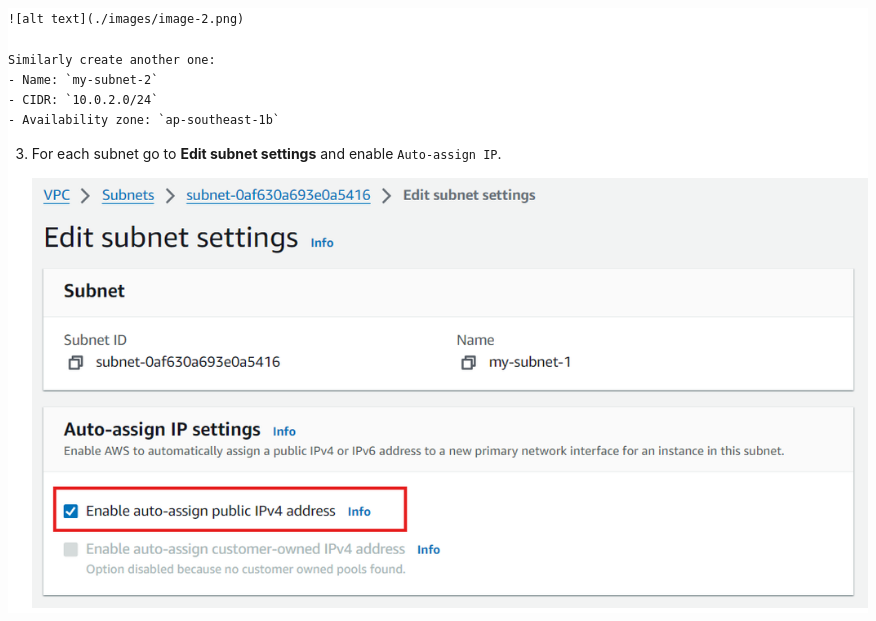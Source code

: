     ![alt text](./images/image-2.png)

    Similarly create another one:    
    - Name: `my-subnet-2`
    - CIDR: `10.0.2.0/24`
    - Availability zone: `ap-southeast-1b`

3. For each subnet go to **Edit subnet settings** and enable `Auto-assign IP`.

    ![alt text](./images/image-3.png)
